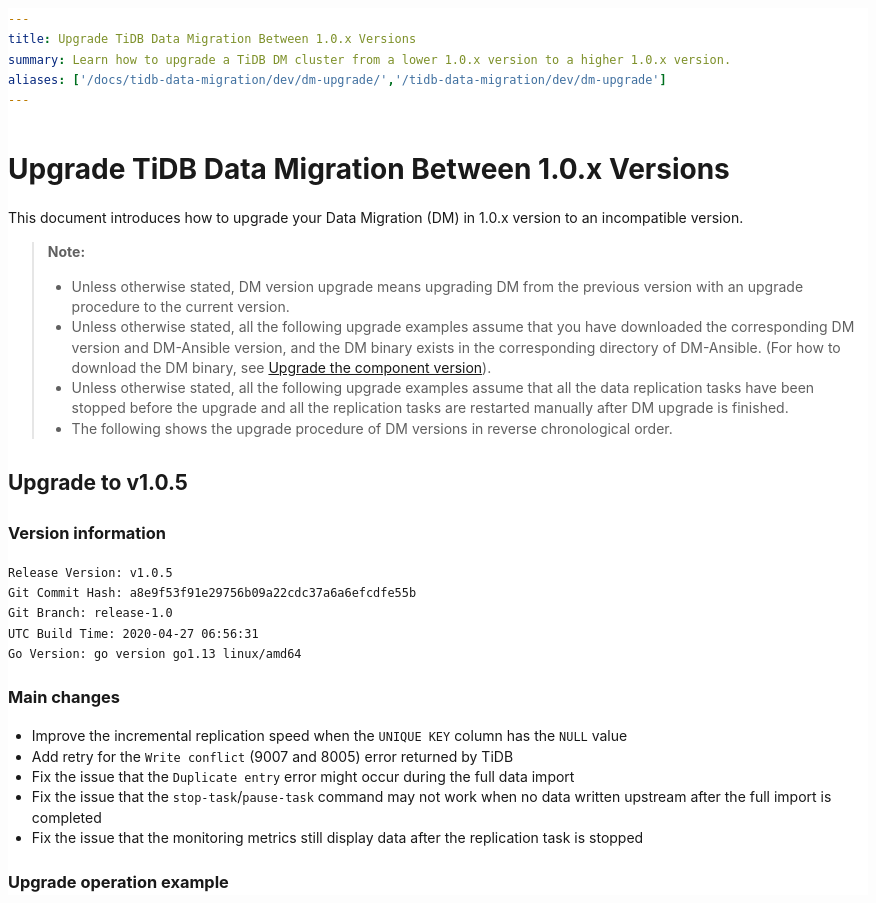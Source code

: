 ```yaml
---
title: Upgrade TiDB Data Migration Between 1.0.x Versions
summary: Learn how to upgrade a TiDB DM cluster from a lower 1.0.x version to a higher 1.0.x version.
aliases: ['/docs/tidb-data-migration/dev/dm-upgrade/','/tidb-data-migration/dev/dm-upgrade']
---
```


# Upgrade TiDB Data Migration Between 1.0.x Versions

This document introduces how to upgrade your Data Migration (DM) in 1.0.x version to an incompatible version.

> **Note:**
>
> - Unless otherwise stated, DM version upgrade means upgrading DM from the previous version with an upgrade procedure to the current version.
> - Unless otherwise stated, all the following upgrade examples assume that you have downloaded the corresponding DM version and DM-Ansible version, and the DM binary exists in the corresponding directory of DM-Ansible. (For how to download the DM binary, see [Upgrade the component version](cluster-operations.md#upgrade-the-component-version)).
> - Unless otherwise stated, all the following upgrade examples assume that all the data replication tasks have been stopped before the upgrade and all the replication tasks are restarted manually after DM upgrade is finished.
> - The following shows the upgrade procedure of DM versions in reverse chronological order.

## Upgrade to v1.0.5

### Version information

```bash
Release Version: v1.0.5
Git Commit Hash: a8e9f53f91e29756b09a22cdc37a6a6efcdfe55b
Git Branch: release-1.0
UTC Build Time: 2020-04-27 06:56:31
Go Version: go version go1.13 linux/amd64
```

### Main changes

- Improve the incremental replication speed when the `UNIQUE KEY` column has the `NULL` value
- Add retry for the `Write conflict` (9007 and 8005) error returned by TiDB
- Fix the issue that the `Duplicate entry` error might occur during the full data import
- Fix the issue that the `stop-task`/`pause-task` command may not work when no data written upstream after the full import is completed
- Fix the issue that the monitoring metrics still display data after the replication task is stopped

### Upgrade operation example
